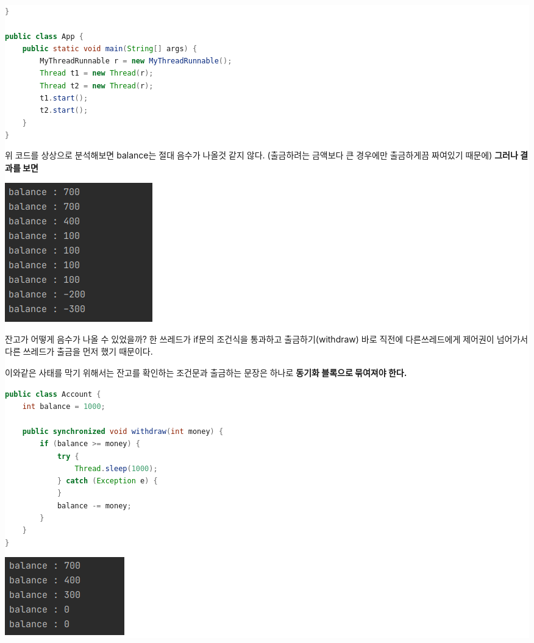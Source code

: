 ```java
}

public class App {
	public static void main(String[] args) {
		MyThreadRunnable r = new MyThreadRunnable();
		Thread t1 = new Thread(r);
		Thread t2 = new Thread(r);
		t1.start();
		t2.start();
	}
}
```

위 코드를 상상으로 분석해보면 balance는 절대 음수가 나올것 같지 않다. (출금하려는 금액보다 큰 경우에만 출금하게끔 짜여있기 때문에) **그러나 결과를 보면** 

![](/assets/images/java/multithread-result-4.png)

잔고가 어떻게 음수가 나올 수 있었을까? 
한 쓰레드가 if문의 조건식을 통과하고 출금하기(withdraw) 바로 직전에 다른쓰레드에게 제어권이 넘어가서 다른 쓰레드가 출금을 먼저 했기 때문이다.

이와같은 사태를 막기 위해서는 잔고를 확인하는 조건문과 출금하는 문장은 하나로 **동기화 블록으로 묶여져야 한다.** 

```java
public class Account {
    int balance = 1000;

    public synchronized void withdraw(int money) {
        if (balance >= money) {
            try {
                Thread.sleep(1000);
            } catch (Exception e) {
            }
            balance -= money;
        }
    }
}
```

![](/assets/images/java/multithread-result-5.png)
